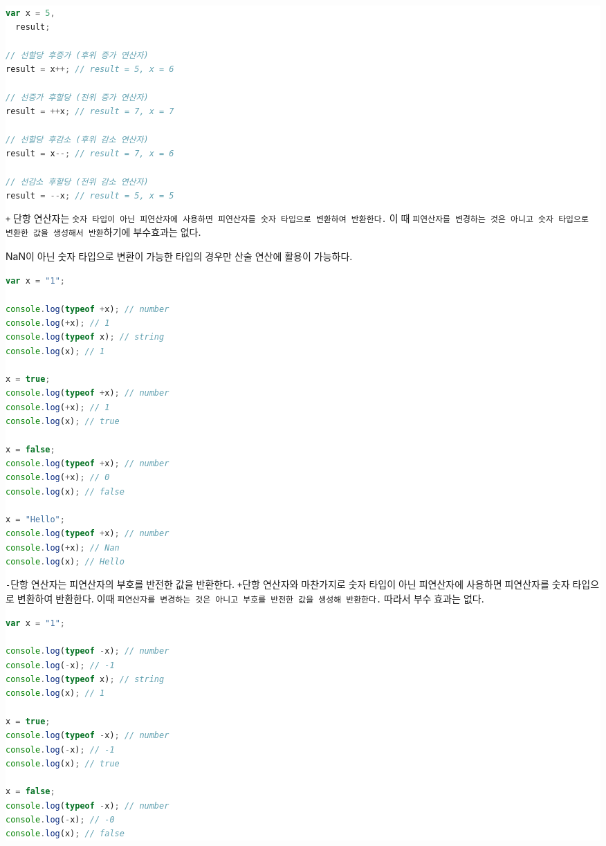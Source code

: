 ```js
var x = 5,
  result;

// 선할당 후증가 (후위 증가 연산자)
result = x++; // result = 5, x = 6

// 선증가 후할당 (전위 증가 연산자)
result = ++x; // result = 7, x = 7

// 선할당 후감소 (후위 감소 연산자)
result = x--; // result = 7, x = 6

// 선감소 후할당 (전위 감소 연산자)
result = --x; // result = 5, x = 5
```

`+` 단항 연산자는 `숫자 타입이 아닌 피연산자에 사용하면 피연산자를 숫자 타입으로 변환하여 반환한다.` 이 때 `피연산자를 변경하는 것은 아니고 숫자 타입으로 변환한 값을 생성해서 반환`하기에 부수효과는 없다.

NaN이 아닌 숫자 타입으로 변환이 가능한 타입의 경우만 산술 연산에 활용이 가능하다.

```js
var x = "1";

console.log(typeof +x); // number
console.log(+x); // 1
console.log(typeof x); // string
console.log(x); // 1

x = true;
console.log(typeof +x); // number
console.log(+x); // 1
console.log(x); // true

x = false;
console.log(typeof +x); // number
console.log(+x); // 0
console.log(x); // false

x = "Hello";
console.log(typeof +x); // number
console.log(+x); // Nan
console.log(x); // Hello
```

`-`단항 연산자는 피연산자의 부호를 반전한 값을 반환한다. `+`단항 연산자와 마찬가지로 숫자 타입이 아닌 피연산자에 사용하면 피연산자를 숫자 타입으로 변환하여 반환한다. 이때 `피연산자를 변경하는 것은 아니고 부호를 반전한 값을 생성해 반환한다.` 따라서 부수 효과는 없다.

```js
var x = "1";

console.log(typeof -x); // number
console.log(-x); // -1
console.log(typeof x); // string
console.log(x); // 1

x = true;
console.log(typeof -x); // number
console.log(-x); // -1
console.log(x); // true

x = false;
console.log(typeof -x); // number
console.log(-x); // -0
console.log(x); // false

```